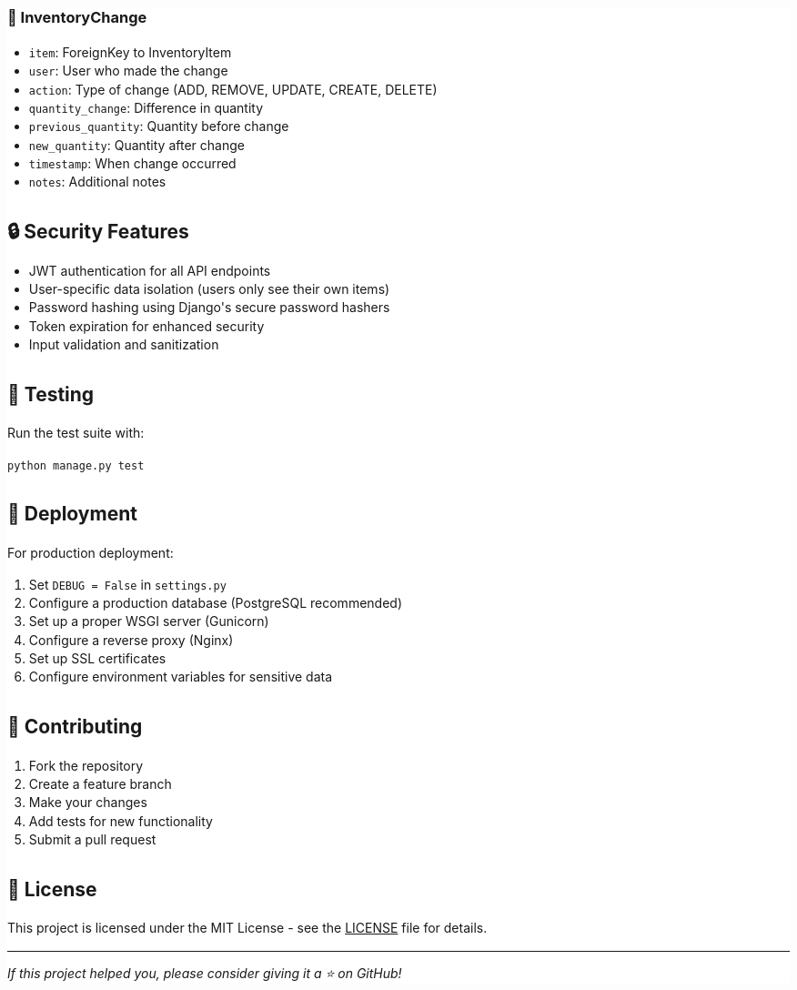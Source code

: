 ### 📜 InventoryChange
- `item`: ForeignKey to InventoryItem
- `user`: User who made the change
- `action`: Type of change (ADD, REMOVE, UPDATE, CREATE, DELETE)
- `quantity_change`: Difference in quantity
- `previous_quantity`: Quantity before change
- `new_quantity`: Quantity after change
- `timestamp`: When change occurred
- `notes`: Additional notes

## 🔒 Security Features

- JWT authentication for all API endpoints
- User-specific data isolation (users only see their own items)
- Password hashing using Django's secure password hashers
- Token expiration for enhanced security
- Input validation and sanitization
## 🧪 Testing

Run the test suite with:

```bash
python manage.py test
```

## 🚢 Deployment

For production deployment:

1. Set `DEBUG = False` in `settings.py`
2. Configure a production database (PostgreSQL recommended)
3. Set up a proper WSGI server (Gunicorn)
4. Configure a reverse proxy (Nginx)
5. Set up SSL certificates
6. Configure environment variables for sensitive data

## 🤝 Contributing

1. Fork the repository
2. Create a feature branch
3. Make your changes
4. Add tests for new functionality
5. Submit a pull request

## 📄 License

This project is licensed under the MIT License - see the [LICENSE](LICENSE) file for details.

---
_If this project helped you, please consider giving it a ⭐ on GitHub!_